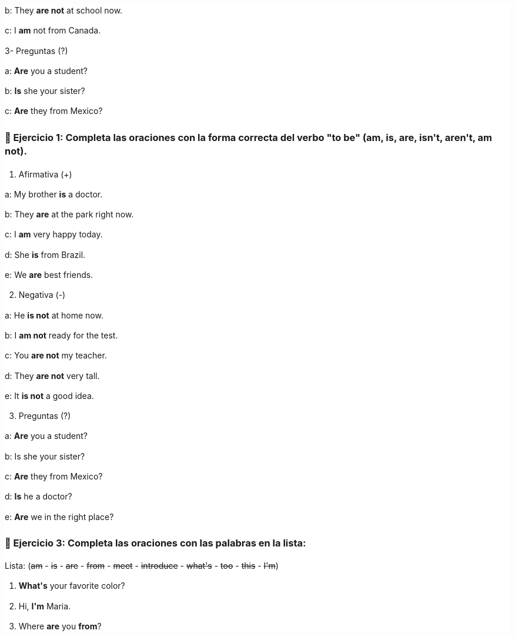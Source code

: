 b: They **are not** at school now.

c: I **am** not from Canada.

3- Preguntas (?)

a: **Are** you a student?

b: **Is** she your sister?

c: **Are** they from Mexico?

### 📝 Ejercicio 1: Completa las oraciones con la forma correcta del verbo "to be" (am, is, are, isn't, aren't, am not).

1. Afirmativa (+)

a: My brother **is** a doctor.

b: They **are** at the park right now.

c: I **am** very happy today.

d: She **is** from Brazil.

e: We **are** best friends.

2. Negativa (-)

a: He **is not** at home now.

b: I **am not** ready for the test.

c: You **are not** my teacher.

d: They **are not** very tall.

e: It **is not** a good idea.

3. Preguntas (?)

a: **Are** you a student?

b: Is she your sister?

c: **Are** they from Mexico?

d: **Is** he a doctor?

e: **Are** we in the right place?

### 📝 Ejercicio 3: Completa las oraciones con las palabras en la lista:

Lista: (~~am~~ - ~~is~~ - ~~are~~ - ~~from~~ - ~~meet~~ - ~~introduce~~ - ~~what's~~ - ~~too~~ - ~~this~~ - ~~I'm~~)

1. **What's** your favorite color?

2. Hi, **I'm** Maria.

3. Where **are** you **from**?
